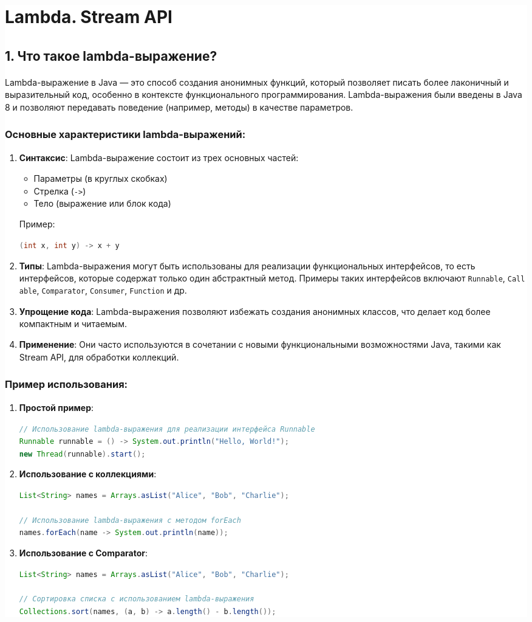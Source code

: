 # Lambda. Stream API
## 1. Что такое lambda-выражение?
Lambda-выражение в Java — это способ создания анонимных функций, который позволяет писать более лаконичный и выразительный код, особенно в контексте функционального программирования. Lambda-выражения были введены в Java 8 и позволяют передавать поведение (например, методы) в качестве параметров.

### Основные характеристики lambda-выражений:

1. **Синтаксис**:
   Lambda-выражение состоит из трех основных частей:
   - Параметры (в круглых скобках)
   - Стрелка (`->`)
   - Тело (выражение или блок кода)

   Пример:
   ```java
   (int x, int y) -> x + y
   ```

2. **Типы**:
   Lambda-выражения могут быть использованы для реализации функциональных интерфейсов, то есть интерфейсов, которые содержат только один абстрактный метод. Примеры таких интерфейсов включают `Runnable`, `Callable`, `Comparator`, `Consumer`, `Function` и др.

3. **Упрощение кода**:
   Lambda-выражения позволяют избежать создания анонимных классов, что делает код более компактным и читаемым. 

4. **Применение**:
   Они часто используются в сочетании с новыми функциональными возможностями Java, такими как Stream API, для обработки коллекций.

### Пример использования:

1. **Простой пример**:
   ```java
   // Использование lambda-выражения для реализации интерфейса Runnable
   Runnable runnable = () -> System.out.println("Hello, World!");
   new Thread(runnable).start();
   ```

2. **Использование с коллекциями**:
   ```java
   List<String> names = Arrays.asList("Alice", "Bob", "Charlie");

   // Использование lambda-выражения с методом forEach
   names.forEach(name -> System.out.println(name));
   ```

3. **Использование с Comparator**:
   ```java
   List<String> names = Arrays.asList("Alice", "Bob", "Charlie");

   // Сортировка списка с использованием lambda-выражения
   Collections.sort(names, (a, b) -> a.length() - b.length());
   ```
